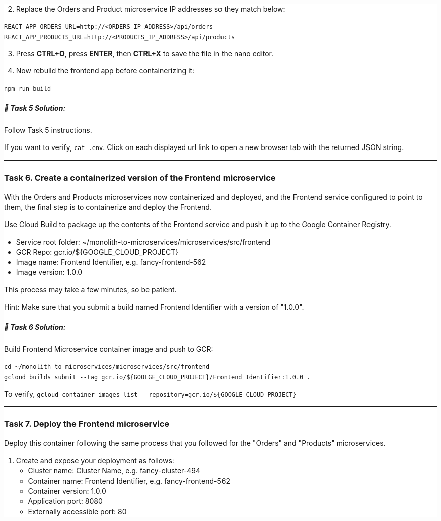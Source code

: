 2. Replace the Orders and Product microservice IP addresses so they match below:
```
REACT_APP_ORDERS_URL=http://<ORDERS_IP_ADDRESS>/api/orders
REACT_APP_PRODUCTS_URL=http://<PRODUCTS_IP_ADDRESS>/api/products
```
3. Press **CTRL+O**, press **ENTER**, then **CTRL+X** to save the file in the nano editor.

4. Now rebuild the frontend app before containerizing it:
```
npm run build
```

##### 🔴 Task 5 Solution:  
Follow Task 5 instructions.

If you want to verify, `cat .env`. Click on each displayed url link to open a new browser tab with the returned JSON string.

<hr>

### Task 6. Create a containerized version of the Frontend microservice
With the Orders and Products microservices now containerized and deployed, and the Frontend service configured to point to them, the final step is to containerize and deploy the Frontend.

Use Cloud Build to package up the contents of the Frontend service and push it up to the Google Container Registry.

- Service root folder: ~/monolith-to-microservices/microservices/src/frontend
- GCR Repo: gcr.io/${GOOGLE_CLOUD_PROJECT}
- Image name: Frontend Identifier, e.g. fancy-frontend-562
- Image version: 1.0.0

This process may take a few minutes, so be patient.

Hint: Make sure that you submit a build named Frontend Identifier with a version of "1.0.0".

##### 🔴 Task 6 Solution:  
Build Frontend Microservice container image and push to GCR:
```
cd ~/monolith-to-microservices/microservices/src/frontend
gcloud builds submit --tag gcr.io/${GOOLGE_CLOUD_PROJECT}/Frontend Identifier:1.0.0 .
```
To verify, `gcloud container images list --repository=gcr.io/${GOOGLE_CLOUD_PROJECT}`

<HR>

### Task 7. Deploy the Frontend microservice
Deploy this container following the same process that you followed for the "Orders" and "Products" microservices.

1. Create and expose your deployment as follows:
    - Cluster name: Cluster Name, e.g. fancy-cluster-494
    - Container name: Frontend Identifier, e.g. fancy-frontend-562
    - Container version: 1.0.0
    - Application port: 8080
    - Externally accessible port: 80
